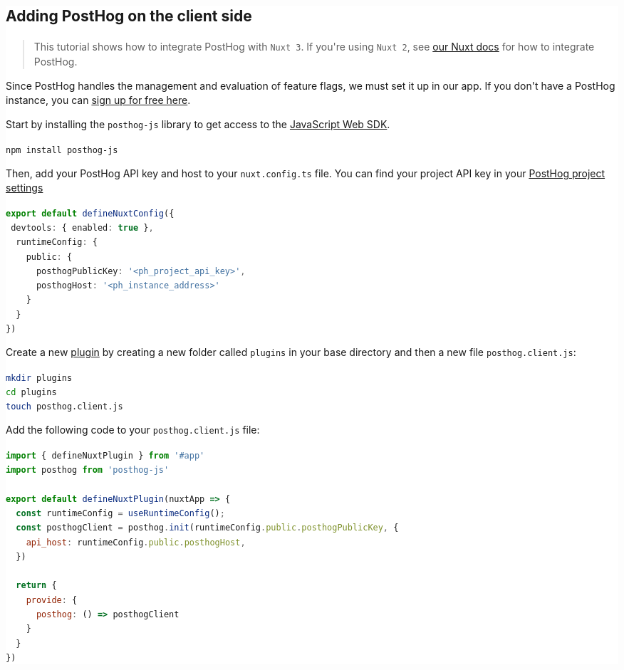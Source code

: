 ## Adding PostHog on the client side

> This tutorial shows how to integrate PostHog with `Nuxt 3`. If you're using `Nuxt 2`, see [our Nuxt docs](/docs/libraries/nuxt-js) for how to integrate PostHog.

Since PostHog handles the management and evaluation of feature flags, we must set it up in our app. If you don't have a PostHog instance, you can [sign up for free here](https://us.posthog.com/signup). 

Start by installing the `posthog-js` library to get access to the [JavaScript Web SDK](/docs/libraries/js).

```bash
npm install posthog-js
```

Then, add your PostHog API key and host to your `nuxt.config.ts` file. You can find your project API key in your [PostHog project settings](https://app.posthog.com/settings/project)

```ts file=nuxt.config.ts
export default defineNuxtConfig({
 devtools: { enabled: true },
  runtimeConfig: {
    public: {
      posthogPublicKey: '<ph_project_api_key>',
      posthogHost: '<ph_instance_address>'
    }
  }
})
```

Create a new [plugin](https://nuxt.com/docs/guide/directory-structure/plugins) by creating a new folder called `plugins` in your base directory and then a new file `posthog.client.js`:

```bash
mkdir plugins
cd plugins 
touch posthog.client.js
```

Add the following code to your `posthog.client.js` file:

```js file=plugins/posthog.client.js
import { defineNuxtPlugin } from '#app'
import posthog from 'posthog-js'

export default defineNuxtPlugin(nuxtApp => {
  const runtimeConfig = useRuntimeConfig();
  const posthogClient = posthog.init(runtimeConfig.public.posthogPublicKey, {
    api_host: runtimeConfig.public.posthogHost,
  })
  
  return {
    provide: {
      posthog: () => posthogClient
    }
  }
})
```
